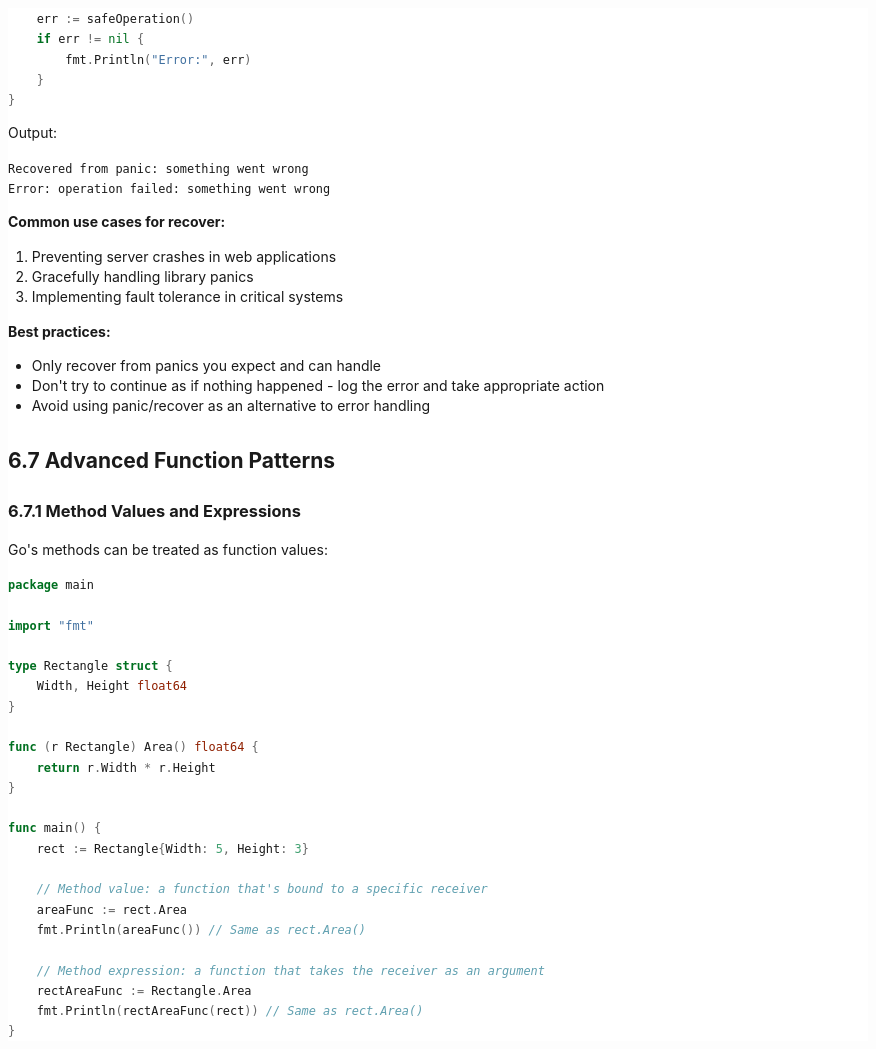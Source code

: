 ```go
    err := safeOperation()
    if err != nil {
        fmt.Println("Error:", err)
    }
}
```

Output:

```
Recovered from panic: something went wrong
Error: operation failed: something went wrong
```

**Common use cases for recover:**

1. Preventing server crashes in web applications
2. Gracefully handling library panics
3. Implementing fault tolerance in critical systems

**Best practices:**

- Only recover from panics you expect and can handle
- Don't try to continue as if nothing happened - log the error and take appropriate action
- Avoid using panic/recover as an alternative to error handling

## **6.7 Advanced Function Patterns**

### **6.7.1 Method Values and Expressions**

Go's methods can be treated as function values:

```go
package main

import "fmt"

type Rectangle struct {
    Width, Height float64
}

func (r Rectangle) Area() float64 {
    return r.Width * r.Height
}

func main() {
    rect := Rectangle{Width: 5, Height: 3}

    // Method value: a function that's bound to a specific receiver
    areaFunc := rect.Area
    fmt.Println(areaFunc()) // Same as rect.Area()

    // Method expression: a function that takes the receiver as an argument
    rectAreaFunc := Rectangle.Area
    fmt.Println(rectAreaFunc(rect)) // Same as rect.Area()
}
```
